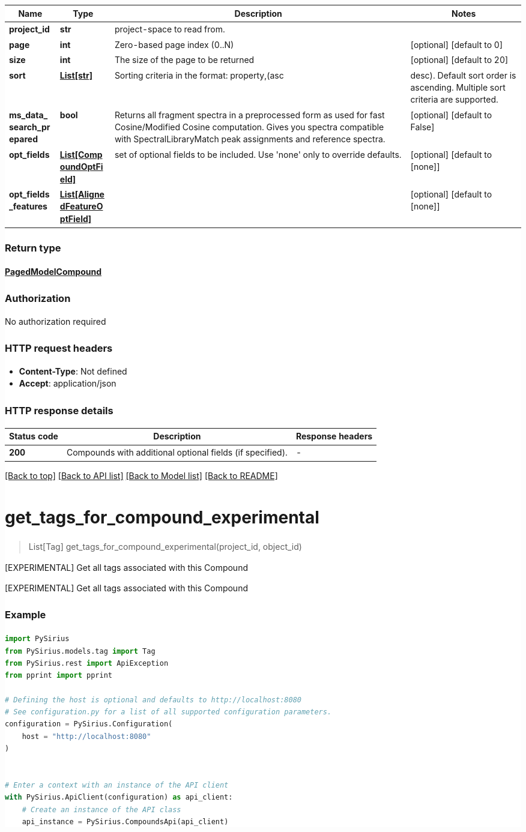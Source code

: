 
Name | Type | Description  | Notes
------------- | ------------- | ------------- | -------------
 **project_id** | **str**| project-space to read from. | 
 **page** | **int**| Zero-based page index (0..N) | [optional] [default to 0]
 **size** | **int**| The size of the page to be returned | [optional] [default to 20]
 **sort** | [**List[str]**](str.md)| Sorting criteria in the format: property,(asc|desc). Default sort order is ascending. Multiple sort criteria are supported. | [optional] 
 **ms_data_search_prepared** | **bool**| Returns all fragment spectra in a preprocessed form as used for fast                             Cosine/Modified Cosine computation. Gives you spectra compatible with SpectralLibraryMatch                             peak assignments and reference spectra. | [optional] [default to False]
 **opt_fields** | [**List[CompoundOptField]**](CompoundOptField.md)| set of optional fields to be included. Use &#39;none&#39; only to override defaults. | [optional] [default to [none]]
 **opt_fields_features** | [**List[AlignedFeatureOptField]**](AlignedFeatureOptField.md)|  | [optional] [default to [none]]

### Return type

[**PagedModelCompound**](PagedModelCompound.md)

### Authorization

No authorization required

### HTTP request headers

 - **Content-Type**: Not defined
 - **Accept**: application/json

### HTTP response details

| Status code | Description | Response headers |
|-------------|-------------|------------------|
**200** | Compounds with additional optional fields (if specified). |  -  |

[[Back to top]](#) [[Back to API list]](../README.md#documentation-for-api-endpoints) [[Back to Model list]](../README.md#documentation-for-models) [[Back to README]](../README.md)

# **get_tags_for_compound_experimental**
> List[Tag] get_tags_for_compound_experimental(project_id, object_id)

[EXPERIMENTAL] Get all tags associated with this Compound

[EXPERIMENTAL] Get all tags associated with this Compound

### Example


```python
import PySirius
from PySirius.models.tag import Tag
from PySirius.rest import ApiException
from pprint import pprint

# Defining the host is optional and defaults to http://localhost:8080
# See configuration.py for a list of all supported configuration parameters.
configuration = PySirius.Configuration(
    host = "http://localhost:8080"
)


# Enter a context with an instance of the API client
with PySirius.ApiClient(configuration) as api_client:
    # Create an instance of the API class
    api_instance = PySirius.CompoundsApi(api_client)
```